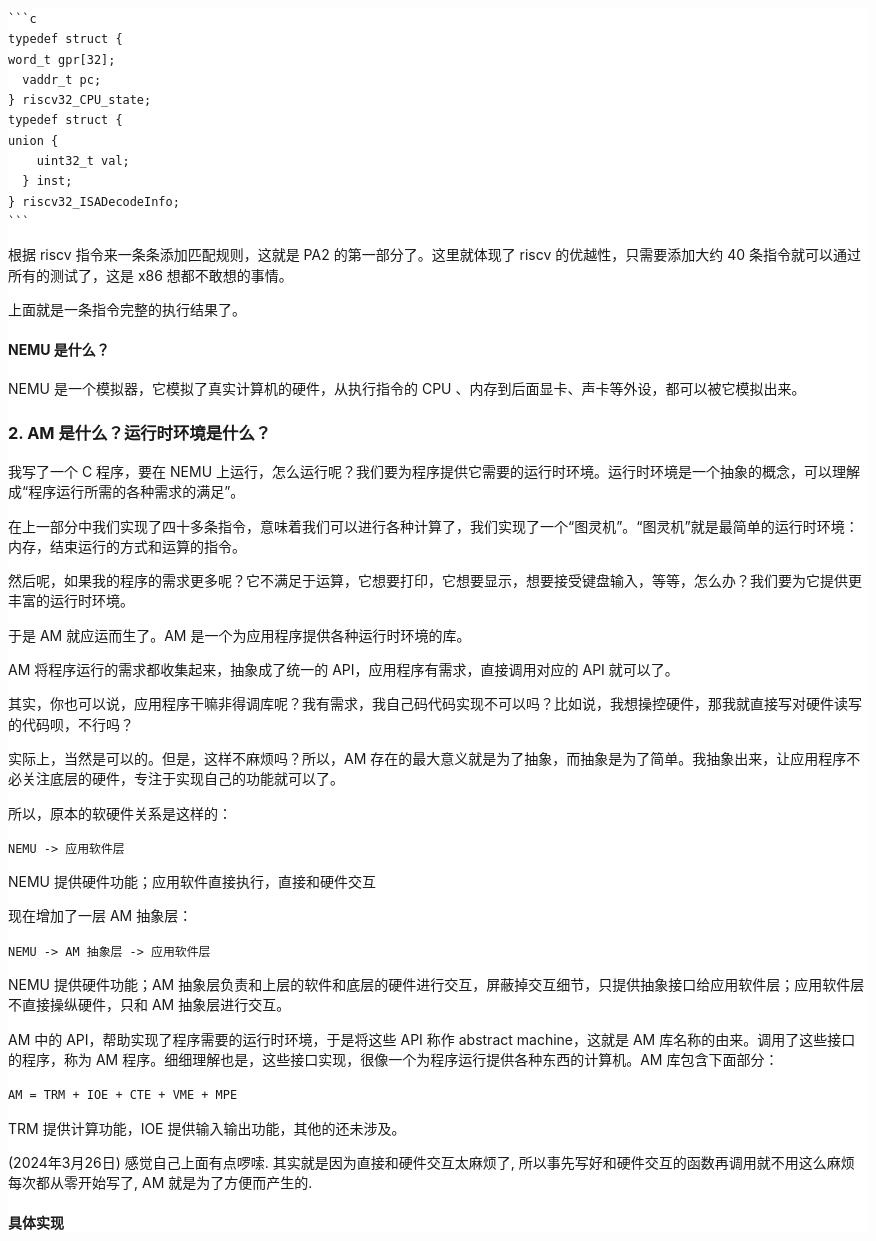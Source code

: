     ```c
    typedef struct {
    word_t gpr[32];
	  vaddr_t pc;
    } riscv32_CPU_state;
    typedef struct {
    union {
	    uint32_t val;
	  } inst;
    } riscv32_ISADecodeInfo;
    ```

根据 riscv 指令来一条条添加匹配规则，这就是 PA2 的第一部分了。这里就体现了 riscv 的优越性，只需要添加大约 40 条指令就可以通过所有的测试了，这是 x86 想都不敢想的事情。

上面就是一条指令完整的执行结果了。

#### NEMU 是什么？

NEMU 是一个模拟器，它模拟了真实计算机的硬件，从执行指令的 CPU 、内存到后面显卡、声卡等外设，都可以被它模拟出来。

### 2. AM 是什么？运行时环境是什么？

我写了一个 C 程序，要在 NEMU 上运行，怎么运行呢？我们要为程序提供它需要的运行时环境。运行时环境是一个抽象的概念，可以理解成“程序运行所需的各种需求的满足”。

在上一部分中我们实现了四十多条指令，意味着我们可以进行各种计算了，我们实现了一个“图灵机”。“图灵机”就是最简单的运行时环境：内存，结束运行的方式和运算的指令。

然后呢，如果我的程序的需求更多呢？它不满足于运算，它想要打印，它想要显示，想要接受键盘输入，等等，怎么办？我们要为它提供更丰富的运行时环境。

于是 AM 就应运而生了。AM 是一个为应用程序提供各种运行时环境的库。

AM 将程序运行的需求都收集起来，抽象成了统一的 API，应用程序有需求，直接调用对应的 API 就可以了。

其实，你也可以说，应用程序干嘛非得调库呢？我有需求，我自己码代码实现不可以吗？比如说，我想操控硬件，那我就直接写对硬件读写的代码呗，不行吗？

实际上，当然是可以的。但是，这样不麻烦吗？所以，AM 存在的最大意义就是为了抽象，而抽象是为了简单。我抽象出来，让应用程序不必关注底层的硬件，专注于实现自己的功能就可以了。

所以，原本的软硬件关系是这样的：
```
NEMU -> 应用软件层
```
NEMU 提供硬件功能；应用软件直接执行，直接和硬件交互

现在增加了一层 AM 抽象层：
```
NEMU -> AM 抽象层 -> 应用软件层
```
NEMU 提供硬件功能；AM 抽象层负责和上层的软件和底层的硬件进行交互，屏蔽掉交互细节，只提供抽象接口给应用软件层；应用软件层不直接操纵硬件，只和 AM 抽象层进行交互。

AM 中的 API，帮助实现了程序需要的运行时环境，于是将这些 API 称作 abstract machine，这就是 AM 库名称的由来。调用了这些接口的程序，称为 AM 程序。细细理解也是，这些接口实现，很像一个为程序运行提供各种东西的计算机。AM 库包含下面部分：

```
AM = TRM + IOE + CTE + VME + MPE
```

TRM 提供计算功能，IOE 提供输入输出功能，其他的还未涉及。

(2024年3月26日) 感觉自己上面有点啰嗦. 其实就是因为直接和硬件交互太麻烦了, 所以事先写好和硬件交互的函数再调用就不用这么麻烦每次都从零开始写了, AM 就是为了方便而产生的. 

#### 具体实现
